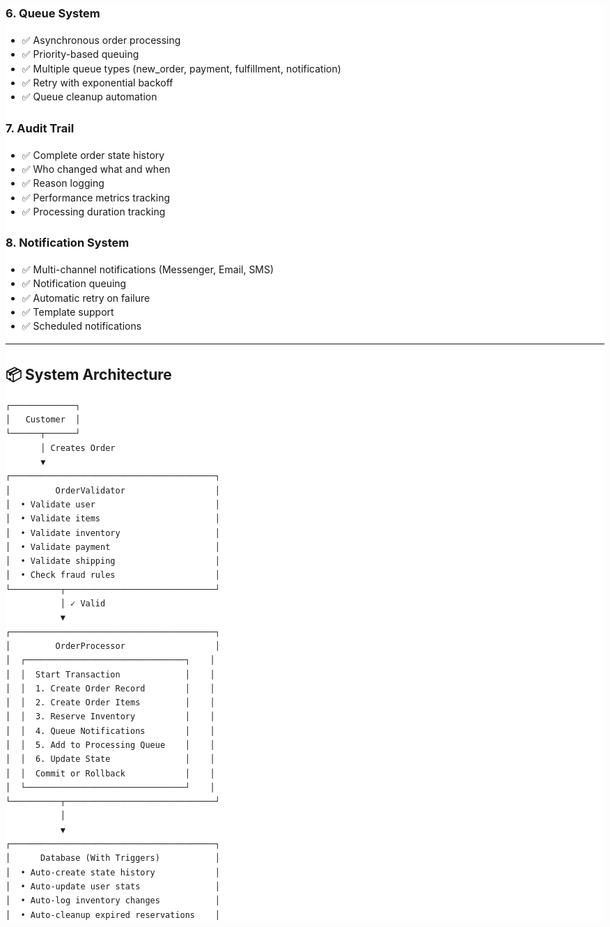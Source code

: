 ### **6. Queue System**
- ✅ Asynchronous order processing
- ✅ Priority-based queuing
- ✅ Multiple queue types (new_order, payment, fulfillment, notification)
- ✅ Retry with exponential backoff
- ✅ Queue cleanup automation

### **7. Audit Trail**
- ✅ Complete order state history
- ✅ Who changed what and when
- ✅ Reason logging
- ✅ Performance metrics tracking
- ✅ Processing duration tracking

### **8. Notification System**
- ✅ Multi-channel notifications (Messenger, Email, SMS)
- ✅ Notification queuing
- ✅ Automatic retry on failure
- ✅ Template support
- ✅ Scheduled notifications

---

## 📦 System Architecture

```
┌─────────────┐
│   Customer  │
└──────┬──────┘
       │ Creates Order
       ▼
┌─────────────────────────────────────────┐
│         OrderValidator                  │
│  • Validate user                        │
│  • Validate items                       │
│  • Validate inventory                   │
│  • Validate payment                     │
│  • Validate shipping                    │
│  • Check fraud rules                    │
└──────────┬──────────────────────────────┘
           │ ✓ Valid
           ▼
┌─────────────────────────────────────────┐
│         OrderProcessor                  │
│  ┌────────────────────────────────┐    │
│  │  Start Transaction             │    │
│  │  1. Create Order Record        │    │
│  │  2. Create Order Items         │    │
│  │  3. Reserve Inventory          │    │
│  │  4. Queue Notifications        │    │
│  │  5. Add to Processing Queue    │    │
│  │  6. Update State               │    │
│  │  Commit or Rollback            │    │
│  └────────────────────────────────┘    │
└──────────┬──────────────────────────────┘
           │
           ▼
┌─────────────────────────────────────────┐
│      Database (With Triggers)           │
│  • Auto-create state history            │
│  • Auto-update user stats               │
│  • Auto-log inventory changes           │
│  • Auto-cleanup expired reservations    │
```